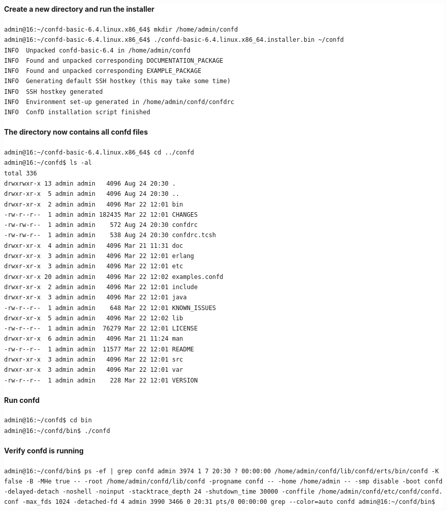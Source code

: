 
#### Create a new directory and run the installer

    admin@16:~/confd-basic-6.4.linux.x86_64$ mkdir /home/admin/confd
    admin@16:~/confd-basic-6.4.linux.x86_64$ ./confd-basic-6.4.linux.x86_64.installer.bin ~/confd
    INFO  Unpacked confd-basic-6.4 in /home/admin/confd
    INFO  Found and unpacked corresponding DOCUMENTATION_PACKAGE
    INFO  Found and unpacked corresponding EXAMPLE_PACKAGE
    INFO  Generating default SSH hostkey (this may take some time)
    INFO  SSH hostkey generated
    INFO  Environment set-up generated in /home/admin/confd/confdrc
    INFO  ConfD installation script finished
    

#### The directory now contains all confd files

    admin@16:~/confd-basic-6.4.linux.x86_64$ cd ../confd
    admin@16:~/confd$ ls -al
    total 336
    drwxrwxr-x 13 admin admin   4096 Aug 24 20:30 .
    drwxr-xr-x  5 admin admin   4096 Aug 24 20:30 ..
    drwxr-xr-x  2 admin admin   4096 Mar 22 12:01 bin
    -rw-r--r--  1 admin admin 182435 Mar 22 12:01 CHANGES
    -rw-rw-r--  1 admin admin    572 Aug 24 20:30 confdrc
    -rw-rw-r--  1 admin admin    538 Aug 24 20:30 confdrc.tcsh
    drwxr-xr-x  4 admin admin   4096 Mar 21 11:31 doc
    drwxr-xr-x  3 admin admin   4096 Mar 22 12:01 erlang
    drwxr-xr-x  3 admin admin   4096 Mar 22 12:01 etc
    drwxr-xr-x 20 admin admin   4096 Mar 22 12:02 examples.confd
    drwxr-xr-x  2 admin admin   4096 Mar 22 12:01 include
    drwxr-xr-x  3 admin admin   4096 Mar 22 12:01 java
    -rw-r--r--  1 admin admin    648 Mar 22 12:01 KNOWN_ISSUES
    drwxr-xr-x  5 admin admin   4096 Mar 22 12:02 lib
    -rw-r--r--  1 admin admin  76279 Mar 22 12:01 LICENSE
    drwxr-xr-x  6 admin admin   4096 Mar 21 11:24 man
    -rw-r--r--  1 admin admin  11577 Mar 22 12:01 README
    drwxr-xr-x  3 admin admin   4096 Mar 22 12:01 src
    drwxr-xr-x  3 admin admin   4096 Mar 22 12:01 var
    -rw-r--r--  1 admin admin    228 Mar 22 12:01 VERSION
    

#### Run confd

    admin@16:~/confd$ cd bin
    admin@16:~/confd/bin$ ./confd
    

#### Verify confd is running

    admin@16:~/confd/bin$ ps -ef | grep confd admin 3974 1 7 20:30 ? 00:00:00 /home/admin/confd/lib/confd/erts/bin/confd -K false -B -MHe true -- -root /home/admin/confd/lib/confd -progname confd -- -home /home/admin -- -smp disable -boot confd -delayed-detach -noshell -noinput -stacktrace_depth 24 -shutdown_time 30000 -conffile /home/admin/confd/etc/confd/confd.conf -max_fds 1024 -detached-fd 4 admin 3990 3466 0 20:31 pts/0 00:00:00 grep --color=auto confd admin@16:~/confd/bin$
    